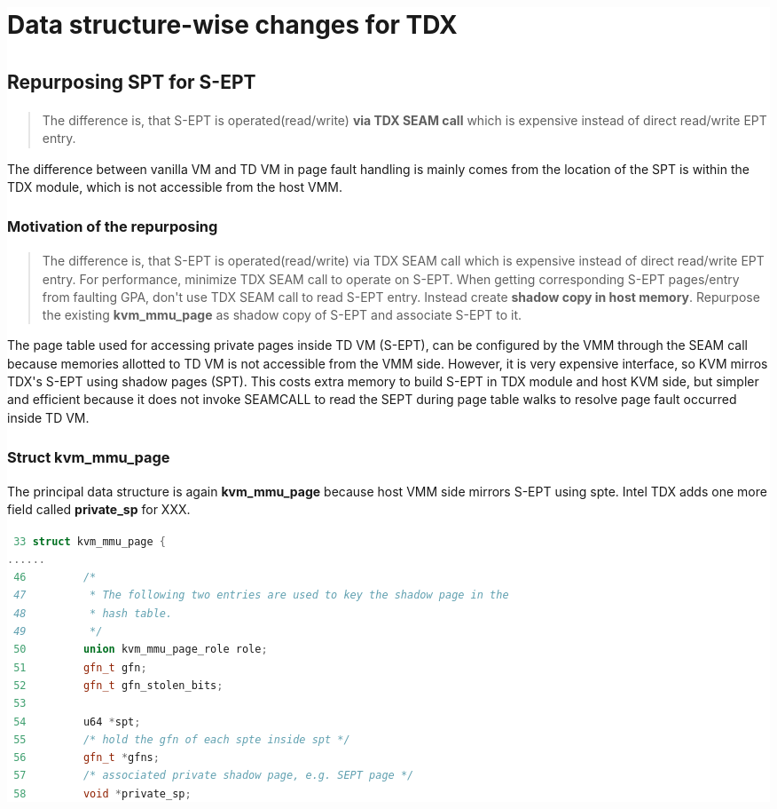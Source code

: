 # Data structure-wise changes for TDX
## Repurposing SPT for S-EPT
>The difference is, that S-EPT is operated(read/write) **via TDX SEAM call** 
>which is expensive instead of direct read/write EPT entry. 

The difference between vanilla VM and TD VM in page fault handling is mainly 
comes from the location of the SPT is within the TDX module, which is not 
accessible from the host VMM. 



### Motivation of the repurposing 
>The difference is, that S-EPT is operated(read/write) via TDX SEAM call which 
>is expensive instead of direct read/write EPT entry. For performance, minimize
>TDX SEAM call to operate on S-EPT. When getting corresponding S-EPT pages/entry
>from faulting GPA, don't use TDX SEAM call to read S-EPT entry. Instead create 
>**shadow copy in host memory**. Repurpose the existing **kvm_mmu_page** as 
>shadow copy of S-EPT and associate S-EPT to it.

The page table used for accessing private pages inside TD VM (S-EPT), can be 
configured by the VMM through the SEAM call because memories allotted to TD VM 
is not accessible from the VMM side. However, it is very expensive interface,
so KVM mirros TDX's S-EPT using shadow pages (SPT). This costs extra memory to 
build S-EPT in TDX module and host KVM side, but simpler and efficient because
it does not invoke SEAMCALL to read the SEPT during page table walks to resolve
page fault occurred inside TD VM.


### Struct kvm_mmu_page
The principal data structure is again **kvm_mmu_page** because host VMM side 
mirrors S-EPT using spte. Intel TDX adds one more field called **private_sp** 
for XXX.

```cpp
 33 struct kvm_mmu_page {
......
 46         /*
 47          * The following two entries are used to key the shadow page in the
 48          * hash table.
 49          */
 50         union kvm_mmu_page_role role;
 51         gfn_t gfn;
 52         gfn_t gfn_stolen_bits;
 53
 54         u64 *spt;
 55         /* hold the gfn of each spte inside spt */
 56         gfn_t *gfns;
 57         /* associated private shadow page, e.g. SEPT page */
 58         void *private_sp;
```
